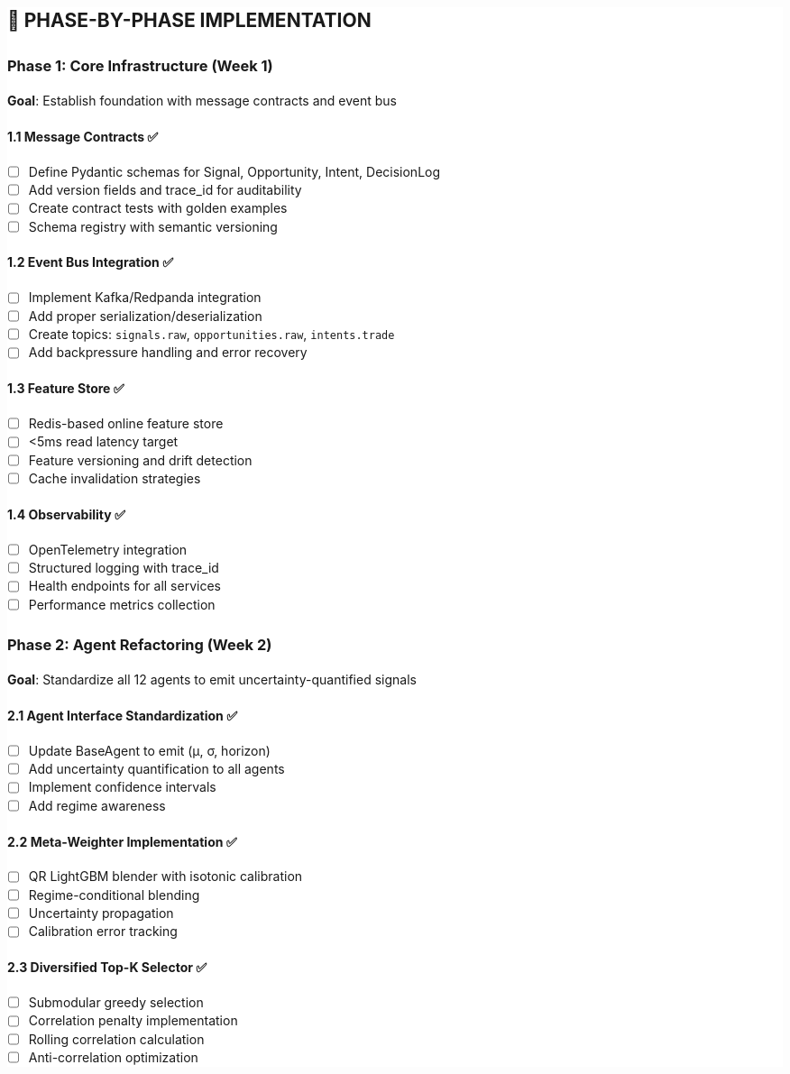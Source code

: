 
## 📅 **PHASE-BY-PHASE IMPLEMENTATION**

### **Phase 1: Core Infrastructure (Week 1)**
**Goal**: Establish foundation with message contracts and event bus

#### **1.1 Message Contracts** ✅
- [ ] Define Pydantic schemas for Signal, Opportunity, Intent, DecisionLog
- [ ] Add version fields and trace_id for auditability
- [ ] Create contract tests with golden examples
- [ ] Schema registry with semantic versioning

#### **1.2 Event Bus Integration** ✅
- [ ] Implement Kafka/Redpanda integration
- [ ] Add proper serialization/deserialization
- [ ] Create topics: `signals.raw`, `opportunities.raw`, `intents.trade`
- [ ] Add backpressure handling and error recovery

#### **1.3 Feature Store** ✅
- [ ] Redis-based online feature store
- [ ] <5ms read latency target
- [ ] Feature versioning and drift detection
- [ ] Cache invalidation strategies

#### **1.4 Observability** ✅
- [ ] OpenTelemetry integration
- [ ] Structured logging with trace_id
- [ ] Health endpoints for all services
- [ ] Performance metrics collection

### **Phase 2: Agent Refactoring (Week 2)**
**Goal**: Standardize all 12 agents to emit uncertainty-quantified signals

#### **2.1 Agent Interface Standardization** ✅
- [ ] Update BaseAgent to emit (μ, σ, horizon)
- [ ] Add uncertainty quantification to all agents
- [ ] Implement confidence intervals
- [ ] Add regime awareness

#### **2.2 Meta-Weighter Implementation** ✅
- [ ] QR LightGBM blender with isotonic calibration
- [ ] Regime-conditional blending
- [ ] Uncertainty propagation
- [ ] Calibration error tracking

#### **2.3 Diversified Top-K Selector** ✅
- [ ] Submodular greedy selection
- [ ] Correlation penalty implementation
- [ ] Rolling correlation calculation
- [ ] Anti-correlation optimization
